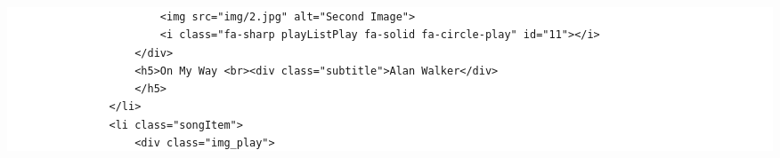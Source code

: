                             <img src="img/2.jpg" alt="Second Image">
                            <i class="fa-sharp playListPlay fa-solid fa-circle-play" id="11"></i>
                        </div>
                        <h5>On My Way <br><div class="subtitle">Alan Walker</div>
                        </h5>
                    </li>
                    <li class="songItem">
                        <div class="img_play">